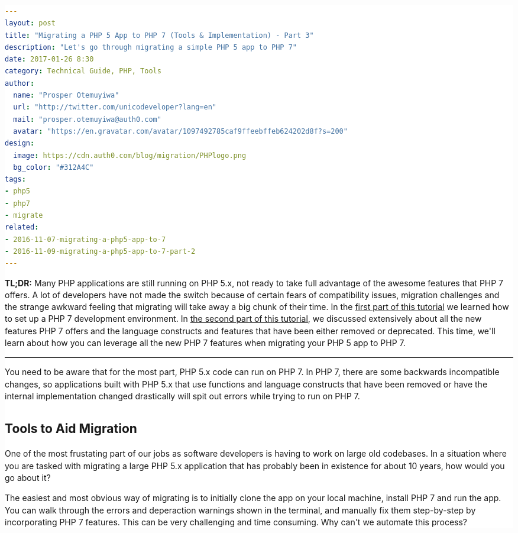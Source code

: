 ```yaml
---
layout: post
title: "Migrating a PHP 5 App to PHP 7 (Tools & Implementation) - Part 3"
description: "Let's go through migrating a simple PHP 5 app to PHP 7"
date: 2017-01-26 8:30
category: Technical Guide, PHP, Tools
author:
  name: "Prosper Otemuyiwa"
  url: "http://twitter.com/unicodeveloper?lang=en"
  mail: "prosper.otemuyiwa@auth0.com"
  avatar: "https://en.gravatar.com/avatar/1097492785caf9ffeebffeb624202d8f?s=200"
design:
  image: https://cdn.auth0.com/blog/migration/PHPlogo.png
  bg_color: "#312A4C"
tags:
- php5
- php7
- migrate
related:
- 2016-11-07-migrating-a-php5-app-to-7
- 2016-11-09-migrating-a-php5-app-to-7-part-2
---
```



**TL;DR:** Many PHP applications are still running on PHP 5.x, not ready to take full advantage of the awesome features that PHP 7 offers. A lot of developers have not made the switch because of certain fears of compatibility issues, migration challenges and the strange awkward feeling that migrating will take away a big chunk of their time. In the [first part of this tutorial](https://auth0.com/blog/migrating-a-php5-app-to-php7-part-one) we learned how to set up a PHP 7 development environment. In [the second part of this tutorial](https://auth0.com/blog/migrating-a-php5-app-to-php7-part-two), we discussed extensively about all the new features PHP 7 offers and the language constructs and features that have been either removed or deprecated. This time, we'll learn about how you can leverage all the new PHP 7 features when migrating your PHP 5 app to PHP 7.

---

You need to be aware that for the most part, PHP 5.x code can run on PHP 7. In PHP 7, there are some backwards incompatible changes, so applications built with PHP 5.x that use functions and language constructs that have been removed or have the internal implementation changed drastically will spit out errors while trying to run on PHP 7. 

## Tools to Aid Migration

One of the most frustating part of our jobs as software developers is having to work on large old codebases. In a situation where you are tasked with migrating a large PHP 5.x application that has probably been in existence for about 10 years, how would you go about it?

The easiest and most obvious way of migrating is to initially clone the app on your local machine, install PHP 7 and run the app. You can walk through the errors and deperaction warnings shown in the terminal, and manually fix them step-by-step by incorporating PHP 7 features. This can be very challenging and time consuming. Why can't we automate this process?
